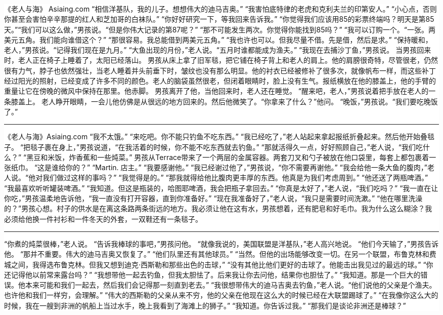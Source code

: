 
《老人与海》 Asiaing.com
“相信洋基队，我的儿子。想想伟大的迪马吉奥。”
“我害怕底特律的老虎和克利夫兰的印第安人。”
“小心点，否则你甚至会害怕辛辛那提的红人和芝加哥的白袜队。”
“你好好研究一下，等我回来告诉我。”
“你觉得我们应该用85的彩票终端吗？明天是第85天。”“我们可以这么做，”男孩说。“但是你伟大记录的第87呢？”
“那不可能发生两次。你觉得你能找到85吗？”
“我可以订购一个。“一张。两美元五角。我们能向谁借这个？”
“那很容易。我总能借到两美元五角。”
“我也许也可以。但我尽量不借。先是借，然后是求。”
“保持暖和，老人，”男孩说。“记得我们现在是九月。”
“大鱼出现的月份，”老人说。“五月时谁都能成为渔夫。”
“我现在去捕沙丁鱼，”男孩说。
当男孩回来时，老人正在椅子上睡着了，太阳已经落山。
男孩从床上拿了旧军毯，把它铺在椅子背上和老人的肩上。他的肩膀很奇特，尽管很老，仍然很有力气，脖子也依然强壮，当老人睡着并头前垂下时，皱纹也没有那么明显。他的衬衣已经被修补了很多次，就像帆布一样，而这些补丁经过阳光的照射，已经变成了许多不同的颜色。老人的脑袋虽然很老，但闭着眼睛时，脸上没有生气。报纸横放在他的膝盖上，他的手臂的重量让它在傍晚的微风中保持在那里。他赤脚。
男孩离开了他，当他回来时，老人还在睡觉。
“醒来吧，老人，”男孩说着把手放在老人的一条膝盖上。
老人睁开眼睛，一会儿他仿佛是从很远的地方回来的。然后他微笑了。“你拿来了什么？”他问。
“晚饭，”男孩说。“我们要吃晚饭了。”

---

《老人与海》Asiaing.com
“我不太饿。”
“来吃吧。你不能只钓鱼不吃东西。”
“我已经吃了，”老人站起来拿起报纸折叠起来。然后他开始叠毯子。
“把毯子裹在身上，”男孩说道，“在我活着的时候，你不能不吃东西就去钓鱼。”
“那就活得久一点，好好照顾自己，”老人说，“我们吃什么？”
“黑豆和米饭，炸香蕉和一些炖菜。”
男孩从Terrace带来了一个两层的金属容器。两套刀叉和勺子被放在他口袋里，每套上都包裹着一张纸巾。
“这是谁给你的？”
“Martin. 店主。”
“我要感谢他。”
“我已经谢过他了，”男孩说，“你不需要再谢他。”
“我会给他一条大鱼的腹肉，”老人说。“他对我们做过这样的事吗？”
“我觉得是的。”
“那我就得给他比腹肉更丰厚的东西。他真是为我们考虑周到。”
“他还送了两瓶啤酒。”
“我最喜欢听听罐装啤酒。”
“我知道。但这是瓶装的，哈图耶啤酒，我会把瓶子拿回去。”
“你真是太好了，”老人说，“我们吃吗？”
“我一直在让你吃，”男孩温柔地告诉他，“我一直没有打开容器，直到你准备好。”
“现在我准备好了，”老人说，“我只是需要时间洗漱。”
“他在哪里洗澡的？”男孩心想。村子的供水是在离这条路两条街远的地方。我必须让他在这有水，男孩想着，还有肥皂和好毛巾。我为什么这么糊涂？我必须给他换一件衬衫和一件冬天的外套，一双鞋还有一条毯子。

---

“你煮的炖菜很棒，”老人说。
“告诉我棒球的事吧，”男孩问他。
“就像我说的，美国联盟是洋基队，”老人高兴地说。
“他们今天输了，”男孩告诉他。
“那并不重要。伟大的迪马吉奥又恢复了。”
“他们队里还有其他球员。”
“当然。但他的出场能够改变一切。在另一个联盟，布鲁克林和费城之间，我得选布鲁克林。但我又想到迪克·西斯勒和那些出色的击球，”
“没有其他比他们更好的击球了。他能击出我见过的最远的球。”
“你还记得他以前常来露台吗？”
“我想带他一起去钓鱼，但我太胆怯了。后来我让你去问他，结果你也胆怯了。”
“我知道。那是一个巨大的错误。他本来可能和我们一起去，然后我们会记得那一刻直到老去。”
“我很想带伟大的迪马吉奥去钓鱼，”老人说。“他们说他的父亲是个渔夫。也许他和我们一样穷，会理解。”
“伟大的西斯勒的父亲从来不穷，他的父亲在他现在这么大的时候已经在大联盟踢球了。”
“在我像你这么大的时候，我在一艘到非洲的帆船上当过水手，晚上我看到了海滩上的狮子。”
“我知道。你告诉过我。”
“那我们是谈论非洲还是棒球？”